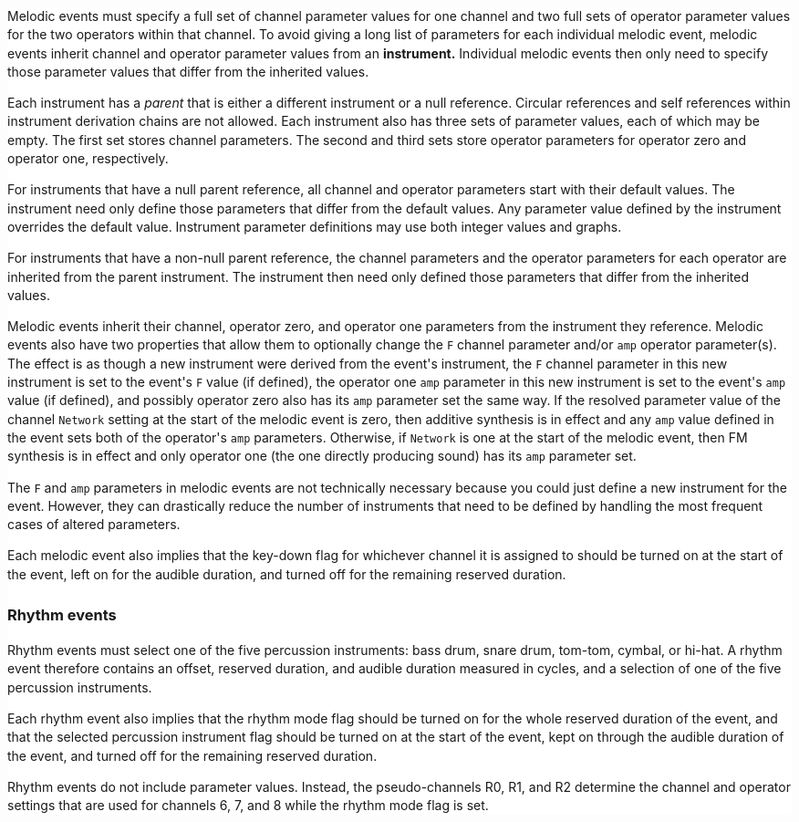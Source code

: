 Melodic events must specify a full set of channel parameter values for one channel and two full sets of operator parameter values for the two operators within that channel.  To avoid giving a long list of parameters for each individual melodic event, melodic events inherit channel and operator parameter values from an **instrument.**  Individual melodic events then only need to specify those parameter values that differ from the inherited values.

Each instrument has a _parent_ that is either a different instrument or a null reference.  Circular references and self references within instrument derivation chains are not allowed.  Each instrument also has three sets of parameter values, each of which may be empty.  The first set stores channel parameters.  The second and third sets store operator parameters for operator zero and operator one, respectively.

For instruments that have a null parent reference, all channel and operator parameters start with their default values.  The instrument need only define those parameters that differ from the default values.  Any parameter value defined by the instrument overrides the default value.  Instrument parameter definitions may use both integer values and graphs.

For instruments that have a non-null parent reference, the channel parameters and the operator parameters for each operator are inherited from the parent instrument.  The instrument then need only defined those parameters that differ from the inherited values.

Melodic events inherit their channel, operator zero, and operator one parameters from the instrument they reference.  Melodic events also have two properties that allow them to optionally change the `F` channel parameter and/or `amp` operator parameter(s).  The effect is as though a new instrument were derived from the event's instrument, the `F` channel parameter in this new instrument is set to the event's `F` value (if defined), the operator one `amp` parameter in this new instrument is set to the event's `amp` value (if defined), and possibly operator zero also has its `amp` parameter set the same way.  If the resolved parameter value of the channel `Network` setting at the start of the melodic event is zero, then additive synthesis is in effect and any `amp` value defined in the event sets both of the operator's `amp` parameters.  Otherwise, if `Network` is one at the start of the melodic event, then FM synthesis is in effect and only operator one (the one directly producing sound) has its `amp` parameter set.

The `F` and `amp` parameters in melodic events are not technically necessary because you could just define a new instrument for the event.  However, they can drastically reduce the number of instruments that need to be defined by handling the most frequent cases of altered parameters.

Each melodic event also implies that the key-down flag for whichever channel it is assigned to should be turned on at the start of the event, left on for the audible duration, and turned off for the remaining reserved duration.

### Rhythm events

Rhythm events must select one of the five percussion instruments: bass drum, snare drum, tom-tom, cymbal, or hi-hat.  A rhythm event therefore contains an offset, reserved duration, and audible duration measured in cycles, and a selection of one of the five percussion instruments.

Each rhythm event also implies that the rhythm mode flag should be turned on for the whole reserved duration of the event, and that the selected percussion instrument flag should be turned on at the start of the event, kept on through the audible duration of the event, and turned off for the remaining reserved duration.

Rhythm events do not include parameter values.  Instead, the pseudo-channels R0, R1, and R2 determine the channel and operator settings that are used for channels 6, 7, and 8 while the rhythm mode flag is set.
